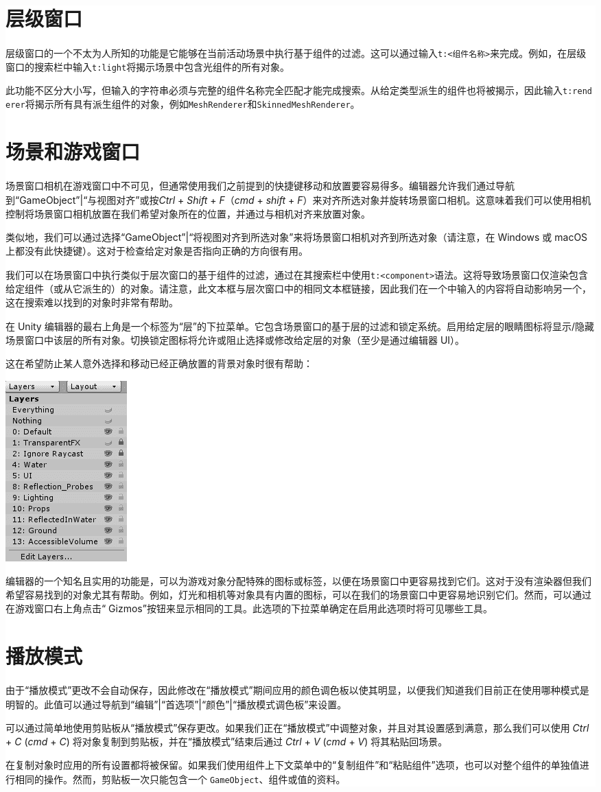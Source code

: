 # 层级窗口

层级窗口的一个不太为人所知的功能是它能够在当前活动场景中执行基于组件的过滤。这可以通过输入`t:<组件名称>`来完成。例如，在层级窗口的搜索栏中输入`t:light`将揭示场景中包含光组件的所有对象。

此功能不区分大小写，但输入的字符串必须与完整的组件名称完全匹配才能完成搜索。从给定类型派生的组件也将被揭示，因此输入`t:renderer`将揭示所有具有派生组件的对象，例如`MeshRenderer`和`SkinnedMeshRenderer`。

# 场景和游戏窗口

场景窗口相机在游戏窗口中不可见，但通常使用我们之前提到的快捷键移动和放置要容易得多。编辑器允许我们通过导航到“GameObject”|“与视图对齐”或按*Ctrl* + *Shift* + *F*（*cmd* + *shift* + *F*）来对齐所选对象并旋转场景窗口相机。这意味着我们可以使用相机控制将场景窗口相机放置在我们希望对象所在的位置，并通过与相机对齐来放置对象。

类似地，我们可以通过选择“GameObject”|“将视图对齐到所选对象”来将场景窗口相机对齐到所选对象（请注意，在 Windows 或 macOS 上都没有此快捷键）。这对于检查给定对象是否指向正确的方向很有用。

我们可以在场景窗口中执行类似于层次窗口的基于组件的过滤，通过在其搜索栏中使用`t:<component>`语法。这将导致场景窗口仅渲染包含给定组件（或从它派生的）的对象。请注意，此文本框与层次窗口中的相同文本框链接，因此我们在一个中输入的内容将自动影响另一个，这在搜索难以找到的对象时非常有帮助。

在 Unity 编辑器的最右上角是一个标签为“层”的下拉菜单。它包含场景窗口的基于层的过滤和锁定系统。启用给定层的眼睛图标将显示/隐藏场景窗口中该层的所有对象。切换锁定图标将允许或阻止选择或修改给定层的对象（至少是通过编辑器 UI）。

这在希望防止某人意外选择和移动已经正确放置的背景对象时很有帮助：

![](img/37a01587-902c-4fbf-953f-e6173e46467e.png)

编辑器的一个知名且实用的功能是，可以为游戏对象分配特殊的图标或标签，以便在场景窗口中更容易找到它们。这对于没有渲染器但我们希望容易找到的对象尤其有帮助。例如，灯光和相机等对象具有内置的图标，可以在我们的场景窗口中更容易地识别它们。然而，可以通过在游戏窗口右上角点击“ Gizmos”按钮来显示相同的工具。此选项的下拉菜单确定在启用此选项时将可见哪些工具。

# 播放模式

由于“播放模式”更改不会自动保存，因此修改在“播放模式”期间应用的颜色调色板以使其明显，以便我们知道我们目前正在使用哪种模式是明智的。此值可以通过导航到“编辑”|“首选项”|“颜色”|“播放模式调色板”来设置。

可以通过简单地使用剪贴板从“播放模式”保存更改。如果我们正在“播放模式”中调整对象，并且对其设置感到满意，那么我们可以使用 *Ctrl* + *C* (*cmd* + *C*) 将对象复制到剪贴板，并在“播放模式”结束后通过 *Ctrl* + *V* (*cmd* + *V*) 将其粘贴回场景。

在复制对象时应用的所有设置都将被保留。如果我们使用组件上下文菜单中的“复制组件”和“粘贴组件”选项，也可以对整个组件的单独值进行相同的操作。然而，剪贴板一次只能包含一个 `GameObject`、组件或值的资料。
